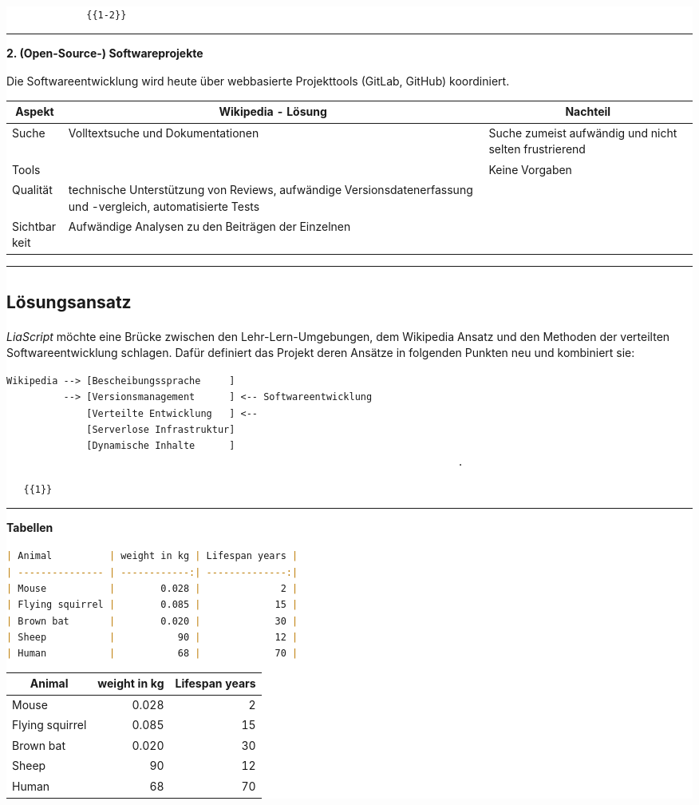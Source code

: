                   {{1-2}}
********************************************************************************

**2. (Open-Source-) Softwareprojekte**

Die Softwareentwicklung wird heute über webbasierte Projekttools (GitLab, GitHub) koordiniert.

| Aspekt       | Wikipedia - Lösung                                          | Nachteil                                                     |
| ------------ | ----------------------------------------------------------- | ------------------------------------------------------------ |
| Suche        | Volltextsuche und Dokumentationen      | Suche zumeist aufwändig und nicht selten frustrierend |
| Tools        |    |  Keine Vorgaben                                                            |
| Qualität     | technische Unterstützung von Reviews, aufwändige Versionsdatenerfassung und -vergleich, automatisierte Tests |                                                                |
| Sichtbarkeit | Aufwändige Analysen zu den Beiträgen der Einzelnen             |                                                              |

********************************************************************************

## Lösungsansatz

*LiaScript* möchte eine Brücke zwischen den Lehr-Lern-Umgebungen,
dem Wikipedia Ansatz und den Methoden der verteilten Softwareentwicklung schlagen.
Dafür definiert das Projekt deren Ansätze in folgenden Punkten neu und kombiniert
sie:


```ascii
Wikipedia --> [Bescheibungssprache     ]
          --> [Versionsmanagement      ] <-- Softwareentwicklung
              [Verteilte Entwicklung   ] <--
              [Serverlose Infrastruktur]
              [Dynamische Inhalte      ]
                                                                               .
```

       {{1}}
********************************************************************************

**Tabellen**

```markdown
| Animal          | weight in kg | Lifespan years |
| --------------- | ------------:| --------------:|
| Mouse           |        0.028 |              2 |
| Flying squirrel |        0.085 |             15 |
| Brown bat       |        0.020 |             30 |
| Sheep           |           90 |             12 |
| Human           |           68 |             70 |
```

| Animal          | weight in kg | Lifespan years |
| --------------- | ------------:| --------------:|
| Mouse           |        0.028 |              2 |
| Flying squirrel |        0.085 |             15 |
| Brown bat       |        0.020 |             30 |
| Sheep           |           90 |             12 |
| Human           |           68 |             70 |
